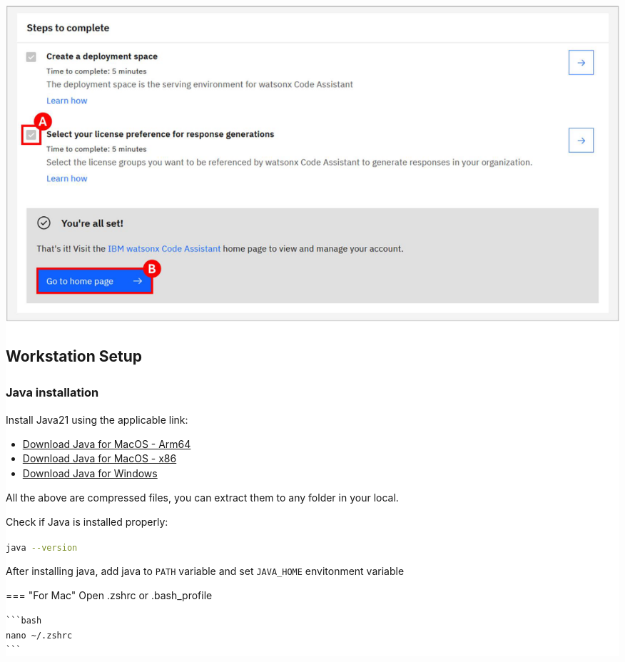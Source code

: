 ![go-home](./images/tz-goto-homepage.png)



## Workstation Setup

### Java installation

Install Java21 using the applicable link:

- [Download Java for MacOS - Arm64](https://download.oracle.com/java/21/latest/jdk-21_macos-aarch64_bin.tar.gz)
- [Download Java for MacOS - x86](https://download.oracle.com/java/21/latest/jdk-21_macos-x64_bin.tar.gz)
- [Download Java for Windows](https://download.oracle.com/java/21/latest/jdk-21_windows-x64_bin.zip)

All the above are compressed files, you can extract them to any folder in your local.

Check if Java is installed properly:
```bash
java --version
```

After installing java, add java to `PATH` variable and set `JAVA_HOME` envitonment variable

=== "For Mac"
    Open .zshrc or .bash_profile
    
    ```bash
    nano ~/.zshrc
    ```
    